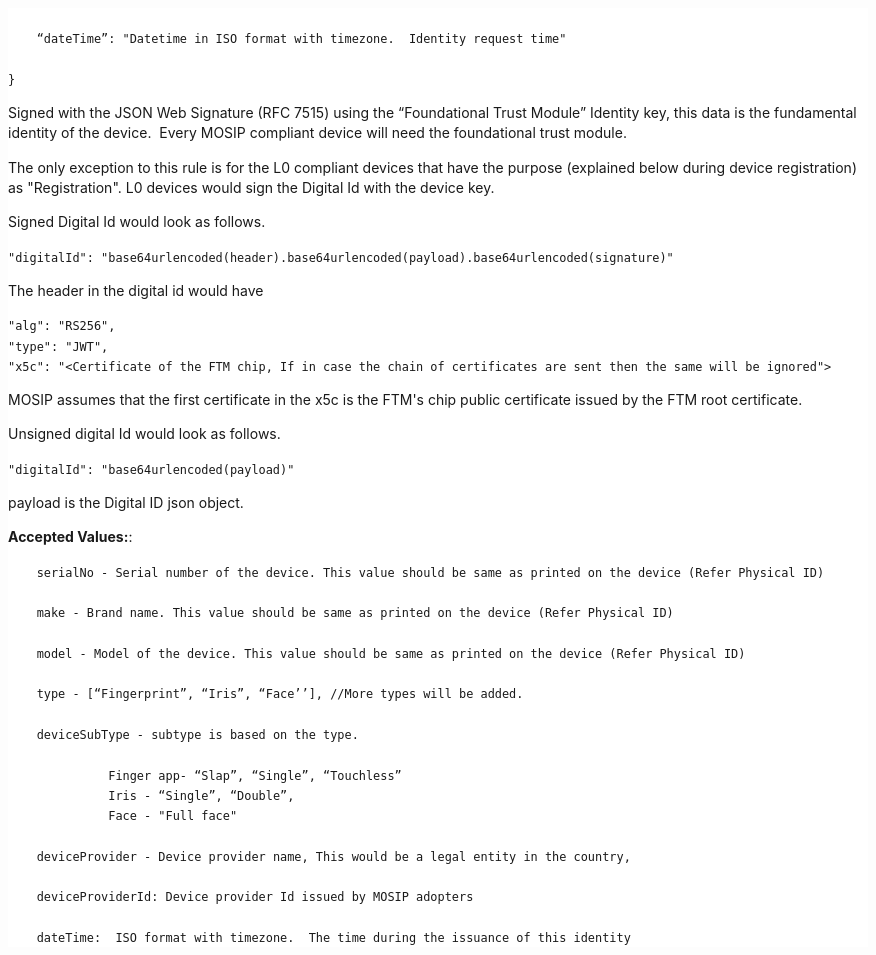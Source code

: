 ```

    “dateTime”: "Datetime in ISO format with timezone.  Identity request time"

}
```
Signed with the JSON Web Signature (RFC 7515) using the “Foundational Trust Module” Identity key, this data is the fundamental identity of the device.  Every MOSIP compliant device will need the foundational trust module. 

The only exception to this rule is for the L0 compliant devices that have the purpose (explained below during device registration)  as "Registration". L0 devices would sign the Digital Id with the device key.

Signed Digital Id would look as follows.
```
"digitalId": "base64urlencoded(header).base64urlencoded(payload).base64urlencoded(signature)"

```
The header in the digital id would have 
```
"alg": "RS256",
"type": "JWT",
"x5c": "<Certificate of the FTM chip, If in case the chain of certificates are sent then the same will be ignored">
```

MOSIP assumes that the first certificate in the x5c is the FTM's chip public certificate issued by the FTM root certificate.

Unsigned digital Id would look as follows.
```
"digitalId": "base64urlencoded(payload)"
```
payload is the Digital ID json object.

**Accepted Values:**:
```
    serialNo - Serial number of the device. This value should be same as printed on the device (Refer Physical ID)

    make - Brand name. This value should be same as printed on the device (Refer Physical ID)

    model - Model of the device. This value should be same as printed on the device (Refer Physical ID)

    type - [“Fingerprint”, “Iris”, “Face’’], //More types will be added.
    
    deviceSubType - subtype is based on the type. 
    
              Finger app- “Slap”, “Single”, “Touchless”
              Iris - “Single”, “Double”,
              Face - "Full face"

    deviceProvider - Device provider name, This would be a legal entity in the country,

    deviceProviderId: Device provider Id issued by MOSIP adopters
    
    dateTime:  ISO format with timezone.  The time during the issuance of this identity
```
